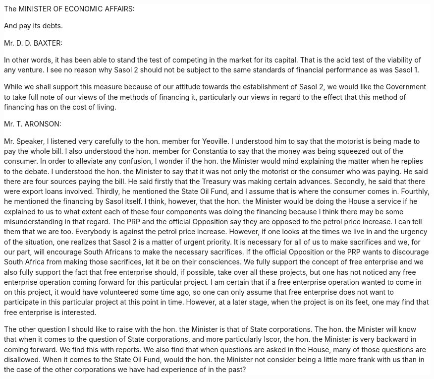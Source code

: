 </speech>

<speech by="#minister_of_economic_affairs">

<from>The <person refersTo="hansard_za">MINISTER OF ECONOMIC AFFAIRS</person>:</from>

<p>And pay its debts.</p>

</speech>

<speech by="#baxter">

<from>Mr. <person refersTo="hansard_za">D. D. BAXTER</person>:</from>

<p>In other words, it has been able to stand the test of competing in the market for its capital. That is the acid test of the viability of any venture. I see no reason why Sasol 2 should not be subject to the same standards of financial performance as was Sasol 1.</p>

<p>While we shall support this measure because of our attitude towards the establishment of Sasol 2, we would like the Government to take full note of our views of the methods of financing it, particularly our views in regard to the effect that this method of financing has on the cost of living.</p>

</speech>

<speech by="#aronson">

<from>Mr. <person refersTo="hansard_za">T. ARONSON</person>:</from>

<p>Mr. Speaker, I listened very carefully to the hon. member for Yeoville. I understood him to say that the motorist is being made to pay the whole bill. I also understood the hon. member for Constantia to say that the money was being squeezed out of the consumer. In order to alleviate any confusion, I wonder if the hon. the Minister would mind explaining the matter when he replies to the debate. I understood the hon. the Minister to say that it was not only the motorist or the consumer who was paying. He said there are four sources paying the bill. He said firstly that the Treasury was making certain advances. Secondly, he said that there were export loans involved. Thirdly, he mentioned the State Oil Fund, and I assume that is where the consumer comes in. Fourthly, he mentioned the financing by Sasol itself. I think, however, that the hon. the Minister would be doing the House a service if he explained to us to what extent each of these four components was doing the financing because I think there may be some misunderstanding in that regard. The PRP and the official Opposition say they are opposed to the petrol price increase. I can tell them that we are too. Everybody is against the petrol price increase. However, if one looks at the times we live in and the urgency of the situation, one realizes that Sasol 2 is a matter of urgent priority. It is necessary for all of us to make sacrifices and we, for our part, will encourage South Africans to make the necessary sacrifices. If the official Opposition or the PRP wants to discourage South Africa from making those sacrifices, let it be on their consciences. We fully support the concept of free enterprise and we also fully support the fact that free <span class="col_2873-2874" refersTo="page_0030"/>enterprise should, if possible, take over all these projects, but one has not noticed any free enterprise operation coming forward for this particular project. I am certain that if a free enterprise operation wanted to come in on this project, it would have volunteered some time ago, so one can only assume that free enterprise does not want to participate in this particular project at this point in time. However, at a later stage, when the project is on its feet, one may find that free enterprise is interested.</p>

<p>The other question I should like to raise with the hon. the Minister is that of State corporations. The hon. the Minister will know that when it comes to the question of State corporations, and more particularly Iscor, the hon. the Minister is very backward in coming forward. We find this with reports. We also find that when questions are asked in the House, many of those questions are disallowed. When it comes to the State Oil Fund, would the hon. the Minister not consider being a little more frank with us than in the case of the other corporations we have had experience of in the past?</p>
